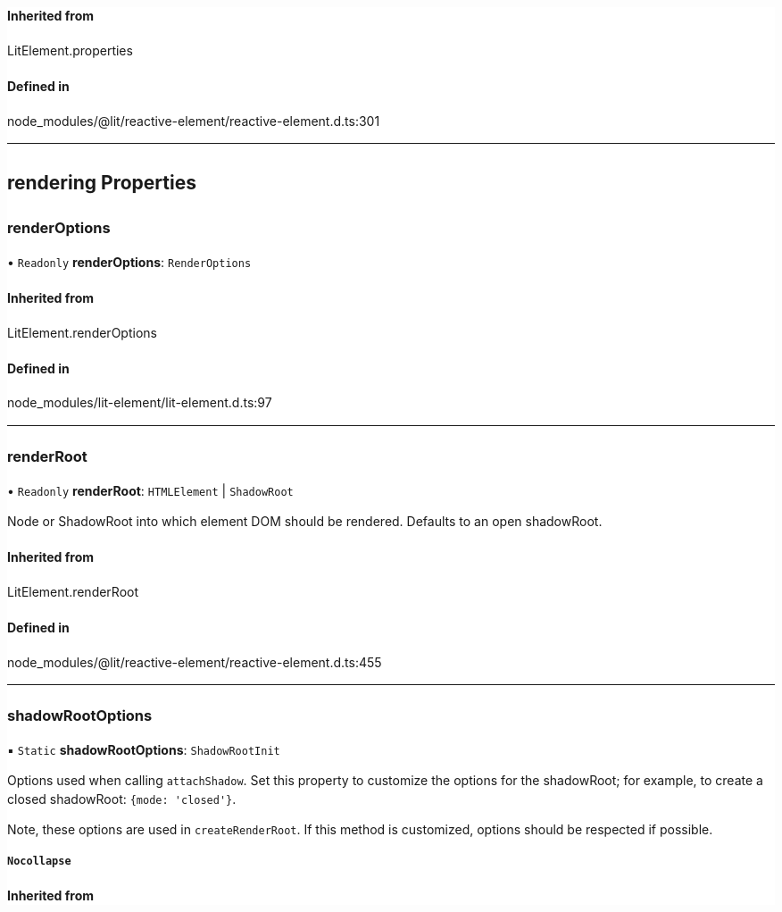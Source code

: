 #### Inherited from

LitElement.properties

#### Defined in

node_modules/@lit/reactive-element/reactive-element.d.ts:301

___

## rendering Properties

### renderOptions

• `Readonly` **renderOptions**: `RenderOptions`

#### Inherited from

LitElement.renderOptions

#### Defined in

node_modules/lit-element/lit-element.d.ts:97

___

### renderRoot

• `Readonly` **renderRoot**: `HTMLElement` \| `ShadowRoot`

Node or ShadowRoot into which element DOM should be rendered. Defaults
to an open shadowRoot.

#### Inherited from

LitElement.renderRoot

#### Defined in

node_modules/@lit/reactive-element/reactive-element.d.ts:455

___

### shadowRootOptions

▪ `Static` **shadowRootOptions**: `ShadowRootInit`

Options used when calling `attachShadow`. Set this property to customize
the options for the shadowRoot; for example, to create a closed
shadowRoot: `{mode: 'closed'}`.

Note, these options are used in `createRenderRoot`. If this method
is customized, options should be respected if possible.

**`Nocollapse`**

#### Inherited from
